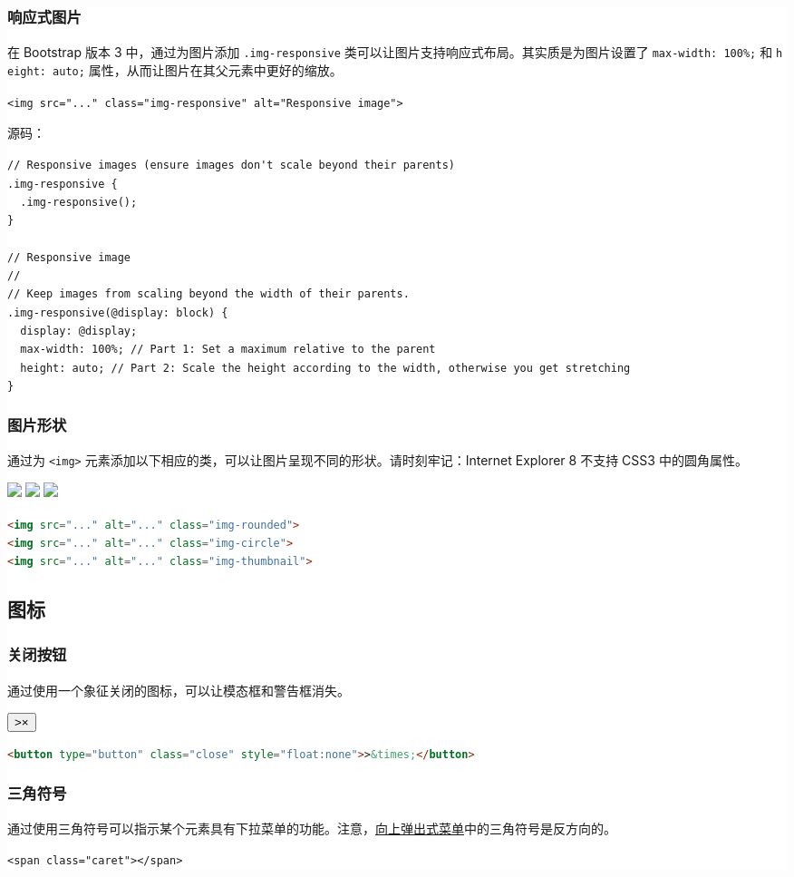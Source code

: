 ### 响应式图片

在 Bootstrap 版本 3 中，通过为图片添加 `.img-responsive` 类可以让图片支持响应式布局。其实质是为图片设置了 `max-width: 100%;` 和 `height: auto;` 属性，从而让图片在其父元素中更好的缩放。

    <img src="..." class="img-responsive" alt="Responsive image">

源码：

```
// Responsive images (ensure images don't scale beyond their parents)
.img-responsive {
  .img-responsive();
}

// Responsive image
//
// Keep images from scaling beyond the width of their parents.
.img-responsive(@display: block) {
  display: @display;
  max-width: 100%; // Part 1: Set a maximum relative to the parent
  height: auto; // Part 2: Scale the height according to the width, otherwise you get stretching
}
```

### 图片形状

通过为 `<img>` 元素添加以下相应的类，可以让图片呈现不同的形状。请时刻牢记：Internet Explorer 8 不支持 CSS3 中的圆角属性。

<img src="http://dummyimage.com/140x140/ccc/333.png" class="img-rounded" />
<img src="http://dummyimage.com/140x140/ccc/333.png" class="img-circle" />
<img src="http://dummyimage.com/140x140/ccc/333.png" class="img-thumbnail" />

```html
<img src="..." alt="..." class="img-rounded">
<img src="..." alt="..." class="img-circle">
<img src="..." alt="..." class="img-thumbnail">
```

## 图标

### 关闭按钮

通过使用一个象征关闭的图标，可以让模态框和警告框消失。

<button type="button" class="close" style="float:none">>&times;</button>

```html
<button type="button" class="close" style="float:none">>&times;</button>
```

### 三角符号

通过使用三角符号可以指示某个元素具有下拉菜单的功能。注意，[向上弹出式菜单](http://v3.bootcss.com/components/#btn-dropdowns-dropup)中的三角符号是反方向的。

<span class="caret"></span>

    <span class="caret"></span>
